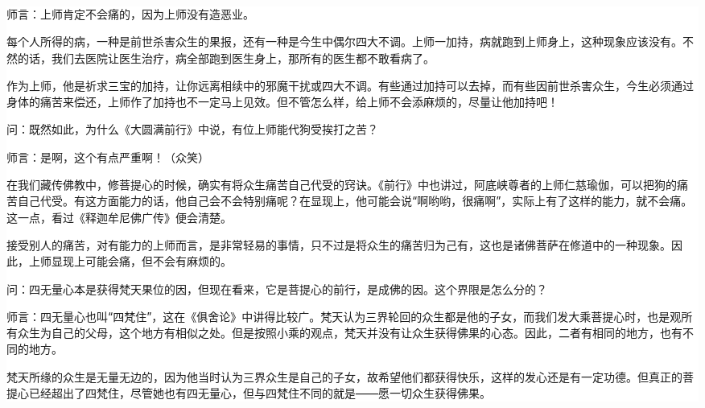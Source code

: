 师言：上师肯定不会痛的，因为上师没有造恶业。

每个人所得的病，一种是前世杀害众生的果报，还有一种是今生中偶尔四大不调。上师一加持，病就跑到上师身上，这种现象应该没有。不然的话，我们去医院让医生治疗，病全部跑到医生身上，那所有的医生都不敢看病了。

作为上师，他是祈求三宝的加持，让你远离相续中的邪魔干扰或四大不调。有些通过加持可以去掉，而有些因前世杀害众生，今生必须通过身体的痛苦来偿还，上师作了加持也不一定马上见效。但不管怎么样，给上师不会添麻烦的，尽量让他加持吧！

问：既然如此，为什么《大圆满前行》中说，有位上师能代狗受挨打之苦？

师言：是啊，这个有点严重啊！（众笑）

在我们藏传佛教中，修菩提心的时候，确实有将众生痛苦自己代受的窍诀。《前行》中也讲过，阿底峡尊者的上师仁慈瑜伽，可以把狗的痛苦自己代受。有这方面能力的话，他自己会不会特别痛呢？在显现上，他可能会说“啊哟哟，很痛啊”，实际上有了这样的能力，就不会痛。这一点，看过《释迦牟尼佛广传》便会清楚。

接受别人的痛苦，对有能力的上师而言，是非常轻易的事情，只不过是将众生的痛苦归为己有，这也是诸佛菩萨在修道中的一种现象。因此，上师显现上可能会痛，但不会有麻烦的。

问：四无量心本是获得梵天果位的因，但现在看来，它是菩提心的前行，是成佛的因。这个界限是怎么分的？

师言：四无量心也叫“四梵住”，这在《俱舍论》中讲得比较广。梵天认为三界轮回的众生都是他的子女，而我们发大乘菩提心时，也是观所有众生为自己的父母，这个地方有相似之处。但是按照小乘的观点，梵天并没有让众生获得佛果的心态。因此，二者有相同的地方，也有不同的地方。

梵天所缘的众生是无量无边的，因为他当时认为三界众生是自己的子女，故希望他们都获得快乐，这样的发心还是有一定功德。但真正的菩提心已经超出了四梵住，尽管她也有四无量心，但与四梵住不同的就是――愿一切众生获得佛果。

